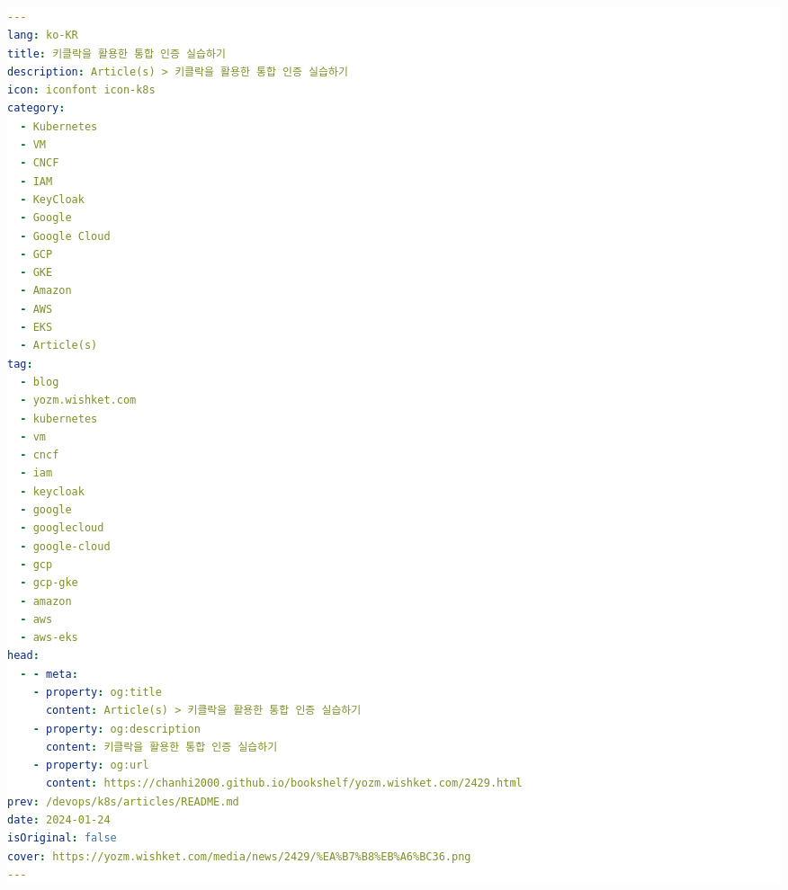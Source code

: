 ```yaml
---
lang: ko-KR
title: 키클락을 활용한 통합 인증 실습하기
description: Article(s) > 키클락을 활용한 통합 인증 실습하기
icon: iconfont icon-k8s
category: 
  - Kubernetes
  - VM
  - CNCF
  - IAM
  - KeyCloak
  - Google
  - Google Cloud
  - GCP
  - GKE
  - Amazon
  - AWS
  - EKS
  - Article(s)
tag: 
  - blog
  - yozm.wishket.com
  - kubernetes
  - vm
  - cncf
  - iam
  - keycloak
  - google
  - googlecloud
  - google-cloud
  - gcp
  - gcp-gke
  - amazon
  - aws
  - aws-eks
head:
  - - meta:
    - property: og:title
      content: Article(s) > 키클락을 활용한 통합 인증 실습하기
    - property: og:description
      content: 키클락을 활용한 통합 인증 실습하기
    - property: og:url
      content: https://chanhi2000.github.io/bookshelf/yozm.wishket.com/2429.html
prev: /devops/k8s/articles/README.md
date: 2024-01-24
isOriginal: false
cover: https://yozm.wishket.com/media/news/2429/%EA%B7%B8%EB%A6%BC36.png
---
```

